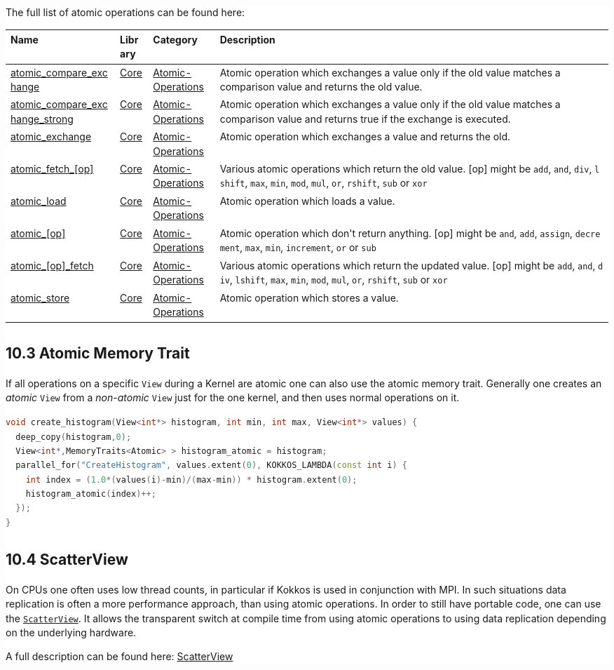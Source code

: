 The full list of atomic operations can be found here:

| Name                                                                                  | Library                   | Category | Description                  |
|:--------------------------------------------------------------------------------------|:--------------------------|:-----------|:----------------------------|
| [atomic_compare_exchange](../API/core/atomics/atomic_compare_exchange)                | [Core](../API/core-index) | [Atomic-Operations](Atomic-Operations) | Atomic operation which exchanges a value only if the old value matches a comparison value and returns the old value. |
| [atomic_compare_exchange_strong](../API/core/atomics/atomic_compare_exchange_strong)  | [Core](../API/core-index) | [Atomic-Operations](Atomic-Operations) | Atomic operation which exchanges a value only if the old value matches a comparison value and returns true if the exchange is executed. |
| [atomic_exchange](../API/core/atomics/atomic_exchange)                                | [Core](../API/core-index) | [Atomic-Operations](Atomic-Operations) | Atomic operation which exchanges a value and returns the old. |
| [atomic_fetch_\[op\]](../API/core/atomics/atomic_fetch_op)                            | [Core](../API/core-index) | [Atomic-Operations](Atomic-Operations) | Various atomic operations which return the old value. [op] might be `add`, `and`, `div`, `lshift`, `max`, `min`, `mod`, `mul`, `or`, `rshift`, `sub` or `xor` |
| [atomic_load](../API/core/atomics/atomic_load)                                        | [Core](../API/core-index) | [Atomic-Operations](Atomic-Operations) | Atomic operation which loads a value. |
| [atomic_\[op\]](../API/core/atomics/atomic_op)                                        | [Core](../API/core-index) | [Atomic-Operations](Atomic-Operations) | Atomic operation which don't return anything. [op] might be `and`, `add`, `assign`, `decrement`, `max`, `min`, `increment`, `or` or `sub` |
| [atomic_\[op\]_fetch](../API/core/atomics/atomic_op_fetch)                            | [Core](../API/core-index) | [Atomic-Operations](Atomic-Operations) | Various atomic operations which return the updated value. [op] might be `add`, `and`, `div`, `lshift`, `max`, `min`, `mod`, `mul`, `or`, `rshift`, `sub` or `xor` |
| [atomic_store](../API/core/atomics/atomic_store)                                      | [Core](../API/core-index) | [Atomic-Operations](Atomic-Operations) | Atomic operation which stores a value. |

## 10.3 Atomic Memory Trait

If all operations on a specific `View` during a Kernel are atomic one can also use the atomic memory trait.
Generally one creates an *atomic* `View` from a *non-atomic* `View` just for the one kernel, and then uses normal 
operations on it.

```c++
void create_histogram(View<int*> histogram, int min, int max, View<int*> values) {
  deep_copy(histogram,0);
  View<int*,MemoryTraits<Atomic> > histogram_atomic = histogram;
  parallel_for("CreateHistogram", values.extent(0), KOKKOS_LAMBDA(const int i) {
    int index = (1.0*(values(i)-min)/(max-min)) * histogram.extent(0);
    histogram_atomic(index)++;
  });
}
```

## 10.4 ScatterView

On CPUs one often uses low thread counts, in particular if Kokkos is used in conjunction with MPI. 
In such situations data replication is often a more performance approach, than using atomic operations. 
In order to still have portable code, one can use the [`ScatterView`](../API/containers/ScatterView). It allows the transparent switch at
compile time from using atomic operations to using data replication depending on the underlying hardware. 

A full description can be found here: [ScatterView](../API/containers/ScatterView)
